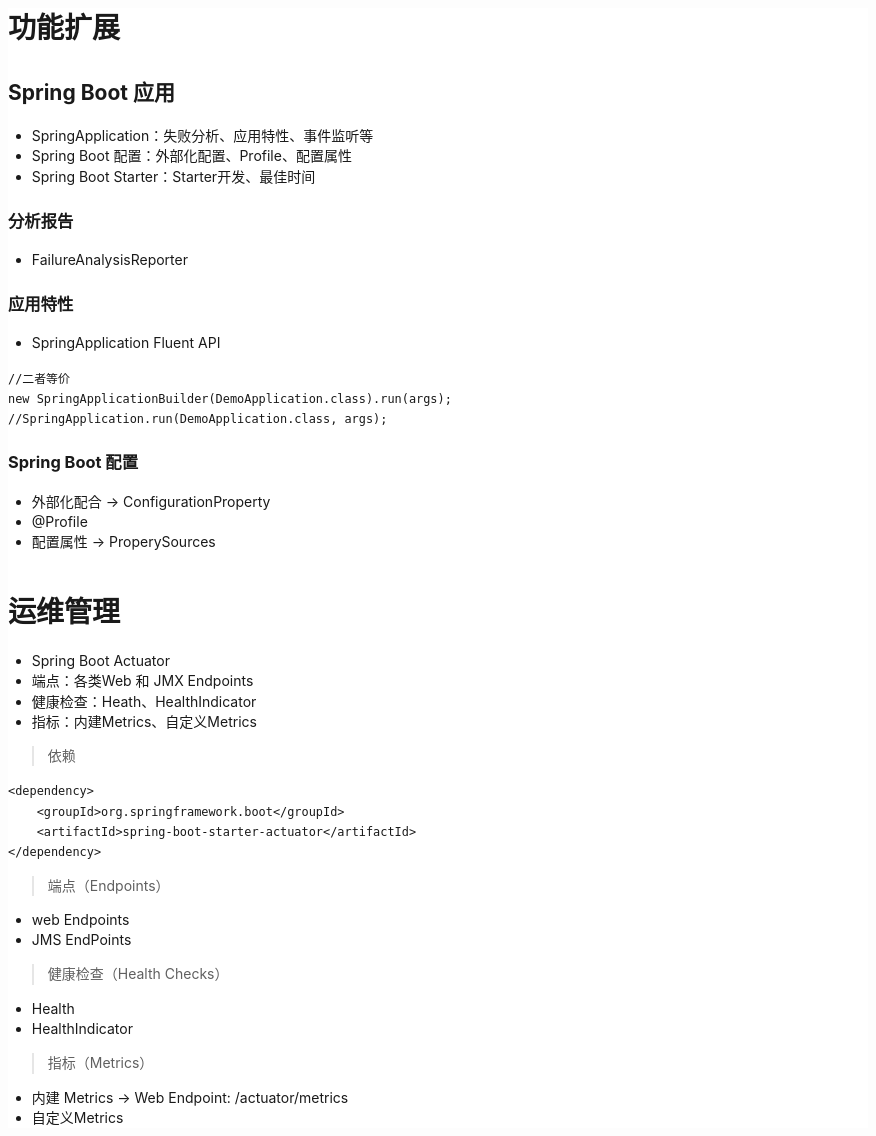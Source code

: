 
# 功能扩展


## Spring Boot 应用


- SpringApplication：失败分析、应用特性、事件监听等
- Spring Boot 配置：外部化配置、Profile、配置属性
- Spring Boot Starter：Starter开发、最佳时间


### 分析报告


- FailureAnalysisReporter


### 应用特性

- SpringApplication Fluent API

```
//二者等价
new SpringApplicationBuilder(DemoApplication.class).run(args);
//SpringApplication.run(DemoApplication.class, args);
```


### Spring Boot 配置


- 外部化配合 -> ConfigurationProperty
- @Profile
- 配置属性 -> ProperySources


# 运维管理


- Spring Boot Actuator
- 端点：各类Web 和 JMX Endpoints
- 健康检查：Heath、HealthIndicator
- 指标：内建Metrics、自定义Metrics


> 依赖

```
<dependency>
    <groupId>org.springframework.boot</groupId>
    <artifactId>spring-boot-starter-actuator</artifactId>
</dependency>
```


> 端点（Endpoints）


- web Endpoints
- JMS EndPoints


> 健康检查（Health Checks）

- Health
- HealthIndicator


> 指标（Metrics）

- 内建 Metrics -> Web Endpoint: /actuator/metrics
- 自定义Metrics